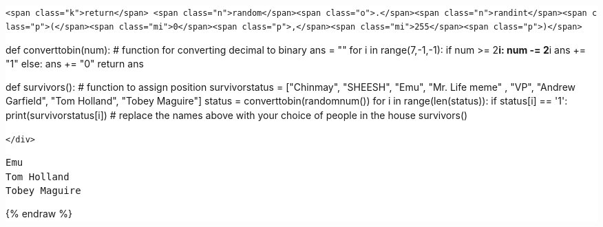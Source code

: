     <span class="k">return</span> <span class="n">random</span><span class="o">.</span><span class="n">randint</span><span class="p">(</span><span class="mi">0</span><span class="p">,</span><span class="mi">255</span><span class="p">)</span>

<span class="k">def</span> <span class="nf">converttobin</span><span class="p">(</span><span class="n">num</span><span class="p">):</span> <span class="c1"># function for converting decimal to binary</span>
    <span class="n">ans</span> <span class="o">=</span> <span class="s2">&quot;&quot;</span>
    <span class="k">for</span> <span class="n">i</span> <span class="ow">in</span> <span class="nb">range</span><span class="p">(</span><span class="mi">7</span><span class="p">,</span><span class="o">-</span><span class="mi">1</span><span class="p">,</span><span class="o">-</span><span class="mi">1</span><span class="p">):</span>
        <span class="k">if</span> <span class="n">num</span> <span class="o">&gt;=</span> <span class="mi">2</span><span class="o">**</span><span class="n">i</span><span class="p">:</span>
            <span class="n">num</span> <span class="o">-=</span> <span class="mi">2</span><span class="o">**</span><span class="n">i</span>
            <span class="n">ans</span> <span class="o">+=</span> <span class="s2">&quot;1&quot;</span>
        <span class="k">else</span><span class="p">:</span>
            <span class="n">ans</span> <span class="o">+=</span> <span class="s2">&quot;0&quot;</span>
    <span class="k">return</span> <span class="n">ans</span>

<span class="k">def</span> <span class="nf">survivors</span><span class="p">():</span> <span class="c1"># function to assign position</span>
    <span class="n">survivorstatus</span> <span class="o">=</span> <span class="p">[</span><span class="s2">&quot;Chinmay&quot;</span><span class="p">,</span> <span class="s2">&quot;SHEESH&quot;</span><span class="p">,</span> <span class="s2">&quot;Emu&quot;</span><span class="p">,</span> <span class="s2">&quot;Mr. Life meme&quot;</span> <span class="p">,</span> <span class="s2">&quot;VP&quot;</span><span class="p">,</span> <span class="s2">&quot;Andrew Garfield&quot;</span><span class="p">,</span> <span class="s2">&quot;Tom Holland&quot;</span><span class="p">,</span> <span class="s2">&quot;Tobey Maguire&quot;</span><span class="p">]</span>
    <span class="n">status</span> <span class="o">=</span> <span class="n">converttobin</span><span class="p">(</span><span class="n">randomnum</span><span class="p">())</span>
    <span class="k">for</span> <span class="n">i</span> <span class="ow">in</span> <span class="nb">range</span><span class="p">(</span><span class="nb">len</span><span class="p">(</span><span class="n">status</span><span class="p">)):</span>
        <span class="k">if</span> <span class="n">status</span><span class="p">[</span><span class="n">i</span><span class="p">]</span> <span class="o">==</span> <span class="s1">&#39;1&#39;</span><span class="p">:</span>
            <span class="nb">print</span><span class="p">(</span><span class="n">survivorstatus</span><span class="p">[</span><span class="n">i</span><span class="p">])</span>
    <span class="c1"># replace the names above with your choice of people in the house</span>
<span class="n">survivors</span><span class="p">()</span>
</pre></div>

    </div>
</div>
</div>

<div class="output_wrapper">
<div class="output">

<div class="output_area">

<div class="output_subarea output_stream output_stdout output_text">
<pre>Emu
Tom Holland
Tobey Maguire
</pre>
</div>
</div>

</div>
</div>

</div>
    {% endraw %}
